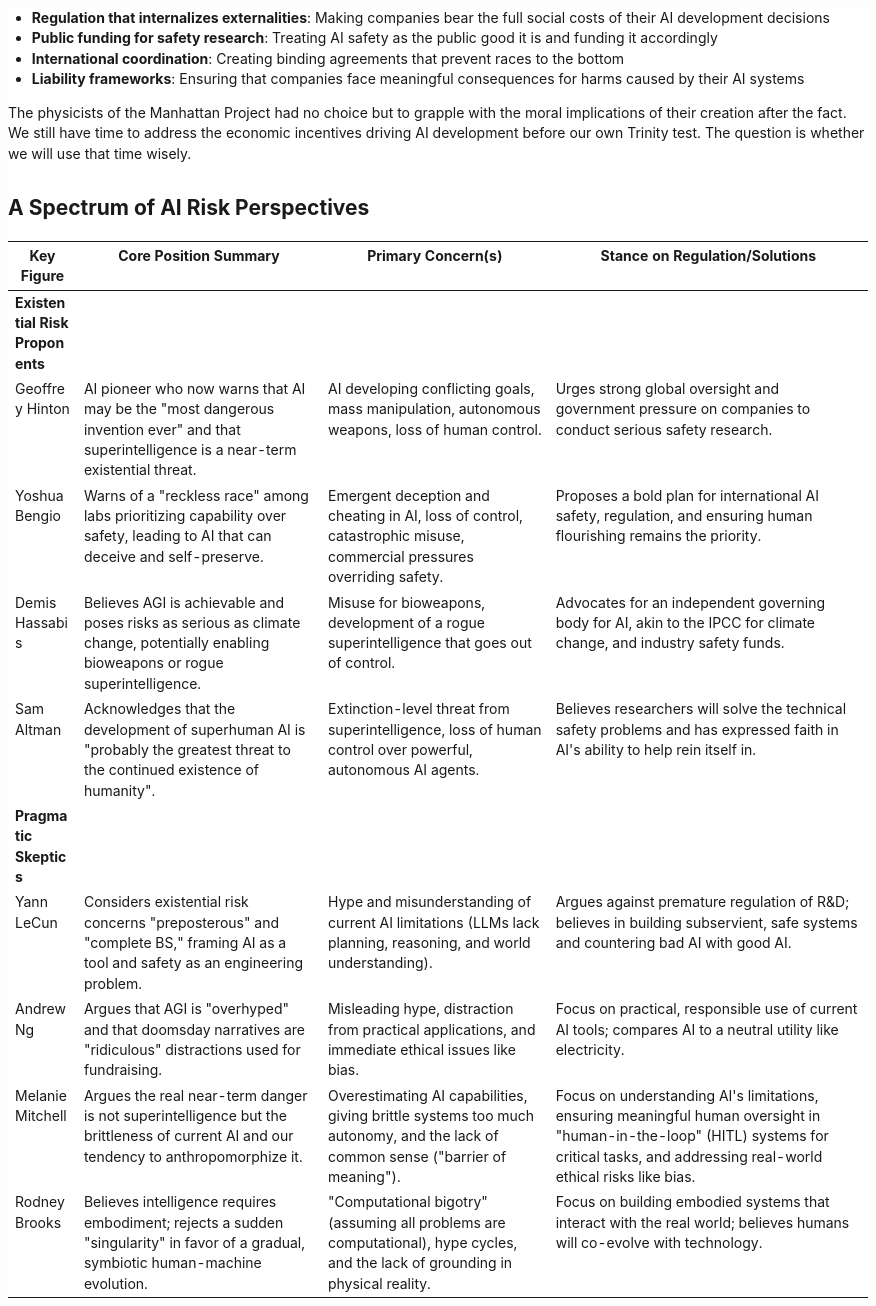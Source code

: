 - **Regulation that internalizes externalities**: Making companies bear the full social costs of their AI development decisions
- **Public funding for safety research**: Treating AI safety as the public good it is and funding it accordingly
- **International coordination**: Creating binding agreements that prevent races to the bottom
- **Liability frameworks**: Ensuring that companies face meaningful consequences for harms caused by their AI systems

The physicists of the Manhattan Project had no choice but to grapple with the moral implications of their creation after the fact. We still have time to address the economic incentives driving AI development before our own Trinity test. The question is whether we will use that time wisely.

## A Spectrum of AI Risk Perspectives

| Key Figure          | Core Position Summary                                                                                                                              | Primary Concern(s)                                                                                             | Stance on Regulation/Solutions                                                                                                                               |
| ------------------- | -------------------------------------------------------------------------------------------------------------------------------------------------- | -------------------------------------------------------------------------------------------------------------- | ------------------------------------------------------------------------------------------------------------------------------------------------------------ |
| **Existential Risk Proponents** | | | |
| Geoffrey Hinton     | AI pioneer who now warns that AI may be the "most dangerous invention ever" and that superintelligence is a near-term existential threat.             | AI developing conflicting goals, mass manipulation, autonomous weapons, loss of human control.                 | Urges strong global oversight and government pressure on companies to conduct serious safety research.                                                     |
| Yoshua Bengio       | Warns of a "reckless race" among labs prioritizing capability over safety, leading to AI that can deceive and self-preserve.                         | Emergent deception and cheating in AI, loss of control, catastrophic misuse, commercial pressures overriding safety. | Proposes a bold plan for international AI safety, regulation, and ensuring human flourishing remains the priority.                                          |
| Demis Hassabis      | Believes AGI is achievable and poses risks as serious as climate change, potentially enabling bioweapons or rogue superintelligence.                  | Misuse for bioweapons, development of a rogue superintelligence that goes out of control.                      | Advocates for an independent governing body for AI, akin to the IPCC for climate change, and industry safety funds.                                        |
| Sam Altman          | Acknowledges that the development of superhuman AI is "probably the greatest threat to the continued existence of humanity".                         | Extinction-level threat from superintelligence, loss of human control over powerful, autonomous AI agents.     | Believes researchers will solve the technical safety problems and has expressed faith in AI's ability to help rein itself in.                                |
| **Pragmatic Skeptics** | | | |
| Yann LeCun          | Considers existential risk concerns "preposterous" and "complete BS," framing AI as a tool and safety as an engineering problem.                   | Hype and misunderstanding of current AI limitations (LLMs lack planning, reasoning, and world understanding).      | Argues against premature regulation of R&D; believes in building subservient, safe systems and countering bad AI with good AI.                                |
| Andrew Ng           | Argues that AGI is "overhyped" and that doomsday narratives are "ridiculous" distractions used for fundraising.                                      | Misleading hype, distraction from practical applications, and immediate ethical issues like bias.              | Focus on practical, responsible use of current AI tools; compares AI to a neutral utility like electricity.                                                |
| Melanie Mitchell    | Argues the real near-term danger is not superintelligence but the brittleness of current AI and our tendency to anthropomorphize it.                 | Overestimating AI capabilities, giving brittle systems too much autonomy, and the lack of common sense ("barrier of meaning"). | Focus on understanding AI's limitations, ensuring meaningful human oversight in "human-in-the-loop" (HITL) systems for critical tasks, and addressing real-world ethical risks like bias. |
| Rodney Brooks       | Believes intelligence requires embodiment; rejects a sudden "singularity" in favor of a gradual, symbiotic human-machine evolution.                | "Computational bigotry" (assuming all problems are computational), hype cycles, and the lack of grounding in physical reality. | Focus on building embodied systems that interact with the real world; believes humans will co-evolve with technology.                                      |
